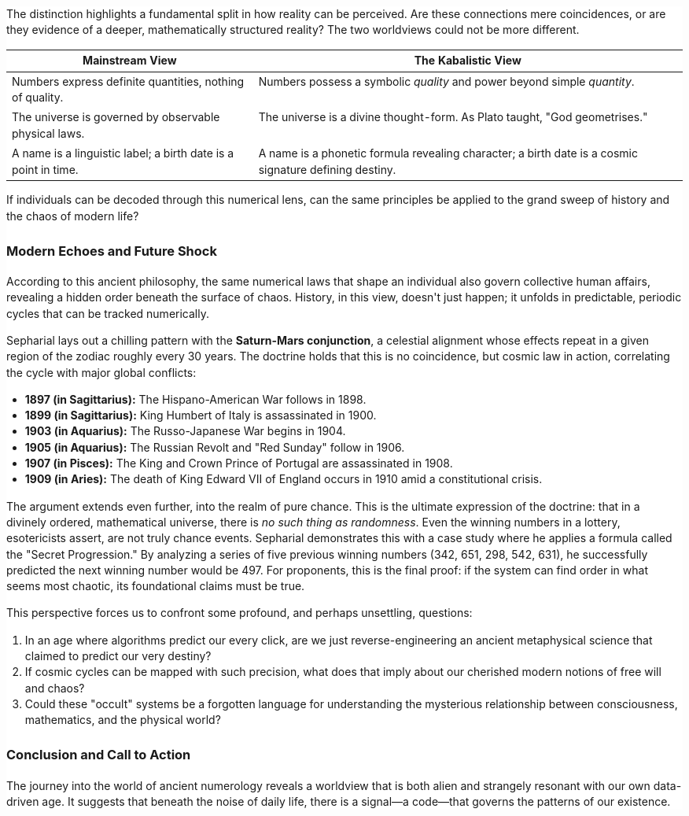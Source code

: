 The distinction highlights a fundamental split in how reality can be perceived. Are these connections mere coincidences, or are they evidence of a deeper, mathematically structured reality? The two worldviews could not be more different.

| Mainstream View                                                | The Kabalistic View                                                                                    |
| -------------------------------------------------------------- | ------------------------------------------------------------------------------------------------------ |
| Numbers express definite quantities, nothing of quality.       | Numbers possess a symbolic _quality_ and power beyond simple _quantity_.                               |
| The universe is governed by observable physical laws.          | The universe is a divine thought-form. As Plato taught, "God geometrises."                             |
| A name is a linguistic label; a birth date is a point in time. | A name is a phonetic formula revealing character; a birth date is a cosmic signature defining destiny. |

If individuals can be decoded through this numerical lens, can the same principles be applied to the grand sweep of history and the chaos of modern life?

### Modern Echoes and Future Shock

According to this ancient philosophy, the same numerical laws that shape an individual also govern collective human affairs, revealing a hidden order beneath the surface of chaos. History, in this view, doesn't just happen; it unfolds in predictable, periodic cycles that can be tracked numerically.

Sepharial lays out a chilling pattern with the **Saturn-Mars conjunction**, a celestial alignment whose effects repeat in a given region of the zodiac roughly every 30 years. The doctrine holds that this is no coincidence, but cosmic law in action, correlating the cycle with major global conflicts:

- **1897 (in Sagittarius):** The Hispano-American War follows in 1898.
- **1899 (in Sagittarius):** King Humbert of Italy is assassinated in 1900.
- **1903 (in Aquarius):** The Russo-Japanese War begins in 1904.
- **1905 (in Aquarius):** The Russian Revolt and "Red Sunday" follow in 1906.
- **1907 (in Pisces):** The King and Crown Prince of Portugal are assassinated in 1908.
- **1909 (in Aries):** The death of King Edward VII of England occurs in 1910 amid a constitutional crisis.

The argument extends even further, into the realm of pure chance. This is the ultimate expression of the doctrine: that in a divinely ordered, mathematical universe, there is _no such thing as randomness_. Even the winning numbers in a lottery, esotericists assert, are not truly chance events. Sepharial demonstrates this with a case study where he applies a formula called the "Secret Progression." By analyzing a series of five previous winning numbers (342, 651, 298, 542, 631), he successfully predicted the next winning number would be 497. For proponents, this is the final proof: if the system can find order in what seems most chaotic, its foundational claims must be true.

This perspective forces us to confront some profound, and perhaps unsettling, questions:

1. In an age where algorithms predict our every click, are we just reverse-engineering an ancient metaphysical science that claimed to predict our very destiny?
2. If cosmic cycles can be mapped with such precision, what does that imply about our cherished modern notions of free will and chaos?
3. Could these "occult" systems be a forgotten language for understanding the mysterious relationship between consciousness, mathematics, and the physical world?

### Conclusion and Call to Action

The journey into the world of ancient numerology reveals a worldview that is both alien and strangely resonant with our own data-driven age. It suggests that beneath the noise of daily life, there is a signal—a code—that governs the patterns of our existence.
